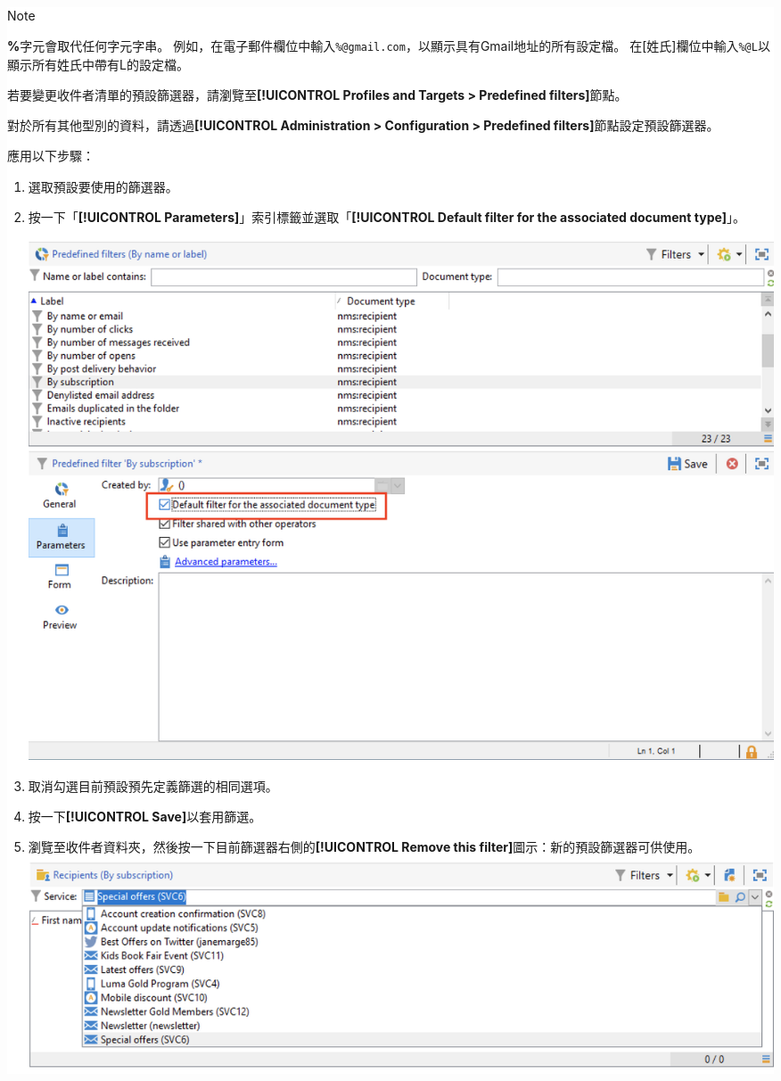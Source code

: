 
>[!NOTE]
>
>**%**&#x200B;字元會取代任何字元字串。 例如，在電子郵件欄位中輸入`%@gmail.com`，以顯示具有Gmail地址的所有設定檔。 在[姓氏]欄位中輸入`%@L`以顯示所有姓氏中帶有L的設定檔。

若要變更收件者清單的預設篩選器，請瀏覽至&#x200B;**[!UICONTROL Profiles and Targets > Predefined filters]**&#x200B;節點。

對於所有其他型別的資料，請透過&#x200B;**[!UICONTROL Administration > Configuration > Predefined filters]**&#x200B;節點設定預設篩選器。

應用以下步驟：

1. 選取預設要使用的篩選器。
1. 按一下「**[!UICONTROL Parameters]**」索引標籤並選取「**[!UICONTROL Default filter for the associated document type]**」。

   ![](assets/change-default-filter.png)

1. 取消勾選目前預設預先定義篩選的相同選項。
1. 按一下&#x200B;**[!UICONTROL Save]**&#x200B;以套用篩選。
1. 瀏覽至收件者資料夾，然後按一下目前篩選器右側的&#x200B;**[!UICONTROL Remove this filter]**&#x200B;圖示：新的預設篩選器可供使用。
   ![](assets/updated-default-filter.png)
